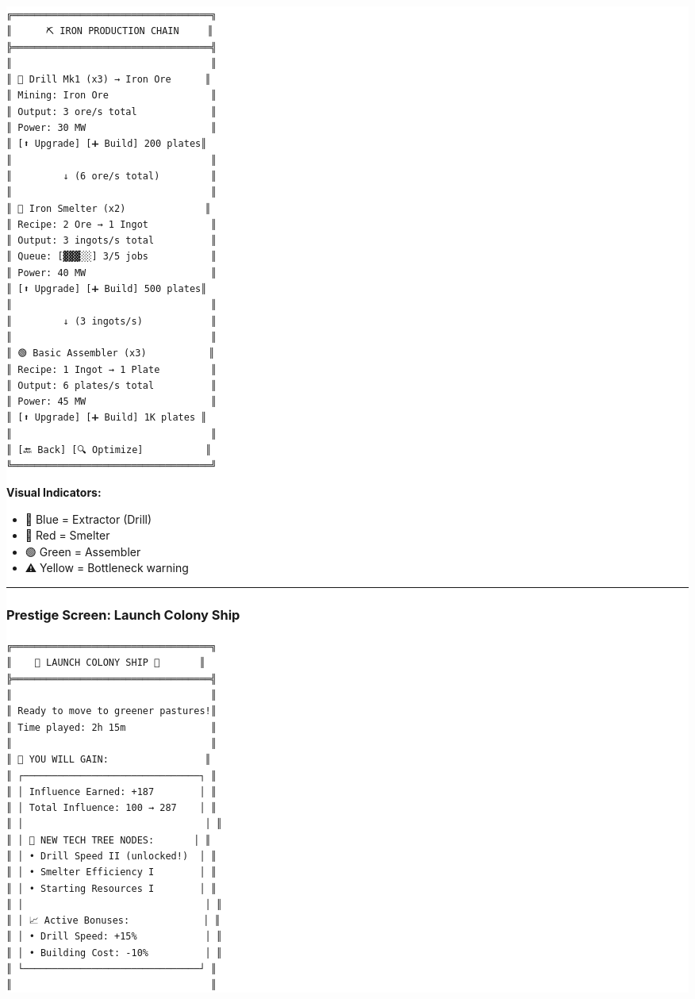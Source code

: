 ```
╔═══════════════════════════════════╗
║      ⛏️ IRON PRODUCTION CHAIN     ║
╠═══════════════════════════════════╣
║                                   ║
║ 🔵 Drill Mk1 (x3) → Iron Ore      ║
║ Mining: Iron Ore                  ║
║ Output: 3 ore/s total             ║
║ Power: 30 MW                      ║
║ [⬆️ Upgrade] [➕ Build] 200 plates║
║                                   ║
║         ↓ (6 ore/s total)         ║
║                                   ║
║ 🔴 Iron Smelter (x2)              ║
║ Recipe: 2 Ore → 1 Ingot           ║
║ Output: 3 ingots/s total          ║
║ Queue: [▓▓▓░░] 3/5 jobs           ║
║ Power: 40 MW                      ║
║ [⬆️ Upgrade] [➕ Build] 500 plates║
║                                   ║
║         ↓ (3 ingots/s)            ║
║                                   ║
║ 🟢 Basic Assembler (x3)           ║
║ Recipe: 1 Ingot → 1 Plate         ║
║ Output: 6 plates/s total          ║
║ Power: 45 MW                      ║
║ [⬆️ Upgrade] [➕ Build] 1K plates ║
║                                   ║
║ [🔙 Back] [🔍 Optimize]           ║
╚═══════════════════════════════════╝
```

**Visual Indicators:**
- 🔵 Blue = Extractor (Drill)
- 🔴 Red = Smelter
- 🟢 Green = Assembler
- ⚠️ Yellow = Bottleneck warning

---

### **Prestige Screen: Launch Colony Ship**

```
╔═══════════════════════════════════╗
║    💫 LAUNCH COLONY SHIP 🚀       ║
╠═══════════════════════════════════╣
║                                   ║
║ Ready to move to greener pastures!║
║ Time played: 2h 15m               ║
║                                   ║
║ 🎁 YOU WILL GAIN:                 ║
║ ┌───────────────────────────────┐ ║
║ │ Influence Earned: +187        │ ║
║ │ Total Influence: 100 → 287    │ ║
║ │                                │ ║
║ │ 🌳 NEW TECH TREE NODES:       │ ║
║ │ • Drill Speed II (unlocked!)  │ ║
║ │ • Smelter Efficiency I        │ ║
║ │ • Starting Resources I        │ ║
║ │                                │ ║
║ │ 📈 Active Bonuses:             │ ║
║ │ • Drill Speed: +15%            │ ║
║ │ • Building Cost: -10%          │ ║
║ └───────────────────────────────┘ ║
║                                   ║
```